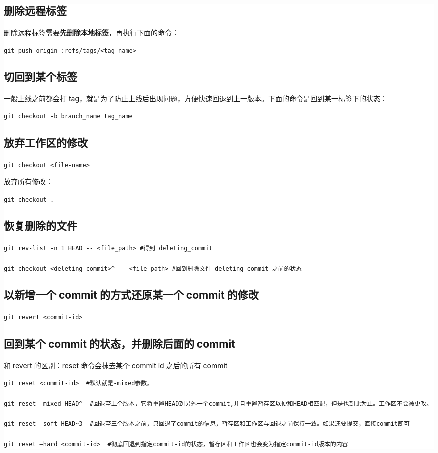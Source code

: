 

## 删除远程标签

删除远程标签需要**先删除本地标签**，再执行下面的命令：

```
git push origin :refs/tags/<tag-name>
```

## 切回到某个标签

一般上线之前都会打 tag，就是为了防止上线后出现问题，方便快速回退到上一版本。下面的命令是回到某一标签下的状态：

```
git checkout -b branch_name tag_name
```

## 放弃工作区的修改

```
git checkout <file-name>
```

放弃所有修改：

```
git checkout .
```

## 恢复删除的文件

```
git rev-list -n 1 HEAD -- <file_path> #得到 deleting_commit

git checkout <deleting_commit>^ -- <file_path> #回到删除文件 deleting_commit 之前的状态
```

## 以新增一个 commit 的方式还原某一个 commit 的修改

```
git revert <commit-id>
```

## 回到某个 commit 的状态，并删除后面的 commit

和 revert 的区别：reset 命令会抹去某个 commit id 之后的所有 commit

```
git reset <commit-id>  #默认就是-mixed参数。

git reset –mixed HEAD^  #回退至上个版本，它将重置HEAD到另外一个commit,并且重置暂存区以便和HEAD相匹配，但是也到此为止。工作区不会被更改。

git reset –soft HEAD~3  #回退至三个版本之前，只回退了commit的信息，暂存区和工作区与回退之前保持一致。如果还要提交，直接commit即可  

git reset –hard <commit-id>  #彻底回退到指定commit-id的状态，暂存区和工作区也会变为指定commit-id版本的内容
```
